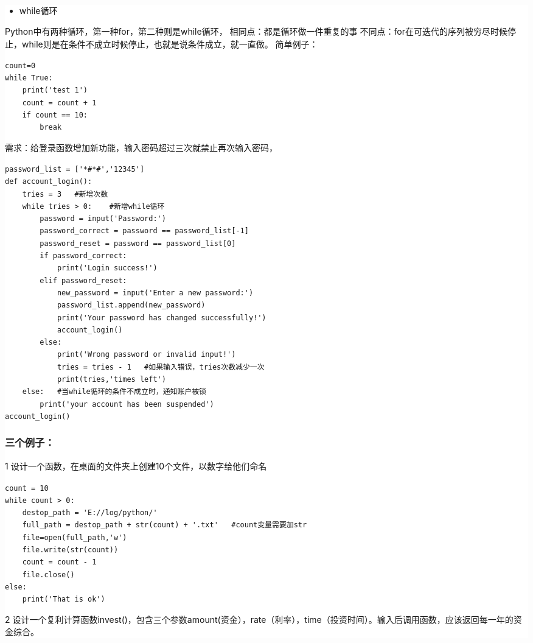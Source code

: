 * while循环

Python中有两种循环，第一种for，第二种则是while循环，
相同点：都是循环做一件重复的事
不同点：for在可迭代的序列被穷尽时候停止，while则是在条件不成立时候停止，也就是说条件成立，就一直做。
简单例子：

```
count=0
while True:
    print('test 1')
    count = count + 1
    if count == 10:
        break
```
需求：给登录函数增加新功能，输入密码超过三次就禁止再次输入密码，

```
password_list = ['*#*#','12345']
def account_login():
    tries = 3   #新增次数
    while tries > 0:    #新增while循环
        password = input('Password:')
        password_correct = password == password_list[-1]
        password_reset = password == password_list[0]
        if password_correct:
            print('Login success!')
        elif password_reset:
            new_password = input('Enter a new password:')
            password_list.append(new_password)
            print('Your password has changed successfully!')
            account_login()
        else:
            print('Wrong password or invalid input!')
            tries = tries - 1   #如果输入错误，tries次数减少一次
            print(tries,'times left')
    else:   #当while循环的条件不成立时，通知账户被锁
        print('your account has been suspended')
account_login()

```


### 三个例子：
1 设计一个函数，在桌面的文件夹上创建10个文件，以数字给他们命名

```
count = 10
while count > 0:
    destop_path = 'E://log/python/'
    full_path = destop_path + str(count) + '.txt'   #count变量需要加str
    file=open(full_path,'w')
    file.write(str(count))
    count = count - 1
    file.close()
else:
    print('That is ok')

```
2 设计一个复利计算函数invest()，包含三个参数amount(资金），rate（利率），time（投资时间）。输入后调用函数，应该返回每一年的资金综合。
